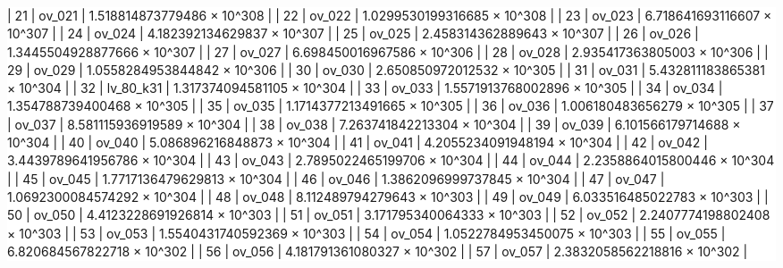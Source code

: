 | 21 | ov_021 | 1.518814873779486 × 10^308 |
| 22 | ov_022 | 1.0299530199316685 × 10^308 |
| 23 | ov_023 | 6.718641693116607 × 10^307 |
| 24 | ov_024 | 4.182392134629837 × 10^307 |
| 25 | ov_025 | 2.458314362889643 × 10^307 |
| 26 | ov_026 | 1.3445504928877666 × 10^307 |
| 27 | ov_027 | 6.698450016967586 × 10^306 |
| 28 | ov_028 | 2.935417363805003 × 10^306 |
| 29 | ov_029 | 1.0558284953844842 × 10^306 |
| 30 | ov_030 | 2.650850972012532 × 10^305 |
| 31 | ov_031 | 5.432811183865381 × 10^304 |
| 32 | lv_80_k31 | 1.317374094581105 × 10^304 |
| 33 | ov_033 | 1.5571913768002896 × 10^305 |
| 34 | ov_034 | 1.354788739400468 × 10^305 |
| 35 | ov_035 | 1.1714377213491665 × 10^305 |
| 36 | ov_036 | 1.006180483656279 × 10^305 |
| 37 | ov_037 | 8.581115936919589 × 10^304 |
| 38 | ov_038 | 7.263741842213304 × 10^304 |
| 39 | ov_039 | 6.101566179714688 × 10^304 |
| 40 | ov_040 | 5.086896216848873 × 10^304 |
| 41 | ov_041 | 4.2055234091948194 × 10^304 |
| 42 | ov_042 | 3.4439789641956786 × 10^304 |
| 43 | ov_043 | 2.7895022465199706 × 10^304 |
| 44 | ov_044 | 2.2358864015800446 × 10^304 |
| 45 | ov_045 | 1.7717136479629813 × 10^304 |
| 46 | ov_046 | 1.3862096999737845 × 10^304 |
| 47 | ov_047 | 1.0692300084574292 × 10^304 |
| 48 | ov_048 | 8.112489794279643 × 10^303 |
| 49 | ov_049 | 6.033516485022783 × 10^303 |
| 50 | ov_050 | 4.4123228691926814 × 10^303 |
| 51 | ov_051 | 3.171795340064333 × 10^303 |
| 52 | ov_052 | 2.2407774198802408 × 10^303 |
| 53 | ov_053 | 1.5540431740592369 × 10^303 |
| 54 | ov_054 | 1.0522784953450075 × 10^303 |
| 55 | ov_055 | 6.820684567822718 × 10^302 |
| 56 | ov_056 | 4.181791361080327 × 10^302 |
| 57 | ov_057 | 2.3832058562218816 × 10^302 |